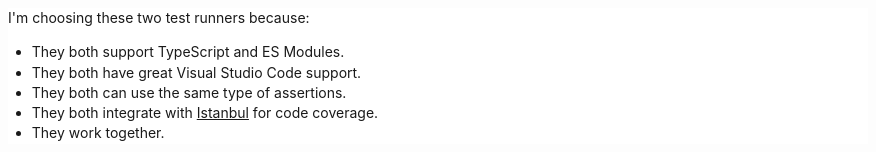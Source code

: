 I'm choosing these two test runners because:

* They both support TypeScript and ES Modules.
* They both have great Visual Studio Code support.
* They both can use the same type of assertions.
* They both integrate with [Istanbul] for code coverage.
* They work together.


[CucumberJS]: https://cucumber.io/docs/installation/javascript/
[Cypress]: https://www.cypress.io/
[Istanbul]: https://istanbul.js.org/
[Jasmine]: https://jasmine.github.io/
[Jest]: https://jestjs.io/
[MochaJS]: https://mochajs.org/
[NightwatchJS]: https://nightwatchjs.org/
[PlayWright]: https://playwright.dev/
[Vitest]: https://vitest.dev/
[chai]: https://npmjs.com/package/chai